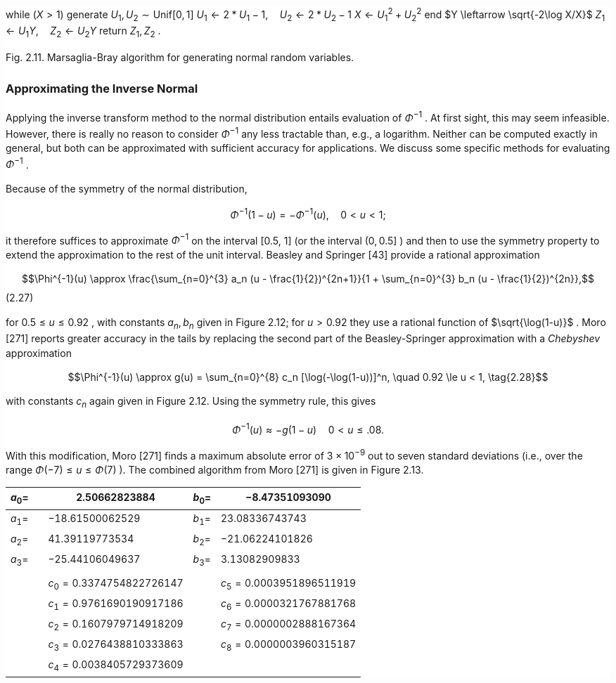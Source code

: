 while  $(X > 1)$ generate  $U_1, U_2 \sim \text{Unif}[0,1]$  $U_1 \leftarrow 2 * U_1 - 1, \quad U_2 \leftarrow 2 * U_2 - 1$  $X \leftarrow U_1^2 + U_2^2$  $\text{end}$  $Y \leftarrow \sqrt{-2\log X/X}$  $Z_1 \leftarrow U_1 Y, \quad Z_2 \leftarrow U_2 Y$ return  $Z_1, Z_2$ .

Fig. 2.11. Marsaglia-Bray algorithm for generating normal random variables.

### Approximating the Inverse Normal

Applying the inverse transform method to the normal distribution entails evaluation of  $\Phi^{-1}$ . At first sight, this may seem infeasible. However, there is really no reason to consider  $\Phi^{-1}$  any less tractable than, e.g., a logarithm. Neither can be computed exactly in general, but both can be approximated with sufficient accuracy for applications. We discuss some specific methods for evaluating  $\Phi^{-1}$ .

Because of the symmetry of the normal distribution,

$$\Phi^{-1}(1-u) = -\Phi^{-1}(u), \quad 0 < u < 1;$$

it therefore suffices to approximate  $\Phi^{-1}$  on the interval [0.5, 1] (or the interval  $(0, 0.5]$ ) and then to use the symmetry property to extend the approximation to the rest of the unit interval. Beasley and Springer  $[43]$  provide a rational approximation

$$\Phi^{-1}(u) \approx \frac{\sum_{n=0}^{3} a_n (u - \frac{1}{2})^{2n+1}}{1 + \sum_{n=0}^{3} b_n (u - \frac{1}{2})^{2n}},$$
(2.27)

for  $0.5 \le u \le 0.92$ , with constants  $a_n, b_n$  given in Figure 2.12; for  $u > 0.92$  they use a rational function of  $\sqrt{\log(1-u)}$ . Moro [271] reports greater accuracy in the tails by replacing the second part of the Beasley-Springer approximation with a  $Chebyshev$  approximation

$$\Phi^{-1}(u) \approx g(u) = \sum_{n=0}^{8} c_n [\log(-\log(1-u))]^n, \quad 0.92 \le u < 1, \tag{2.28}$$

with constants  $c_n$  again given in Figure 2.12. Using the symmetry rule, this gives

$$\Phi^{-1}(u) \approx -g(1-u) \quad 0 < u \le .08.$$

With this modification, Moro [271] finds a maximum absolute error of  $3 \times 10^{-9}$ out to seven standard deviations (i.e., over the range  $\Phi(-7) \leq u \leq \Phi(7)$ ). The combined algorithm from Moro  $[271]$  is given in Figure 2.13.

| $a_0 =$ |  | 2.50662823884              | $b_0 =$ | $-8.47351093090$           |
|---------|--|----------------------------|---------|----------------------------|
| $a_1 =$ |  | $-18.61500062529$          | $b_1 =$ | 23.08336743743             |
| $a_2 =$ |  | 41.39119773534             | $b_2 =$ | $-21.06224101826$          |
| $a_3 =$ |  | $-25.44106049637$          | $b_3 =$ | 3.13082909833              |
|         |  |                            |         |                            |
|         |  | $c_0 = 0.3374754822726147$ |         | $c_5 = 0.0003951896511919$ |
|         |  | $c_1 = 0.9761690190917186$ |         | $c_6 = 0.0000321767881768$ |
|         |  | $c_2 = 0.1607979714918209$ |         | $c_7 = 0.0000002888167364$ |
|         |  | $c_3 = 0.0276438810333863$ |         | $c_8 = 0.0000003960315187$ |
|         |  | $c_4 = 0.0038405729373609$ |         |                            |
